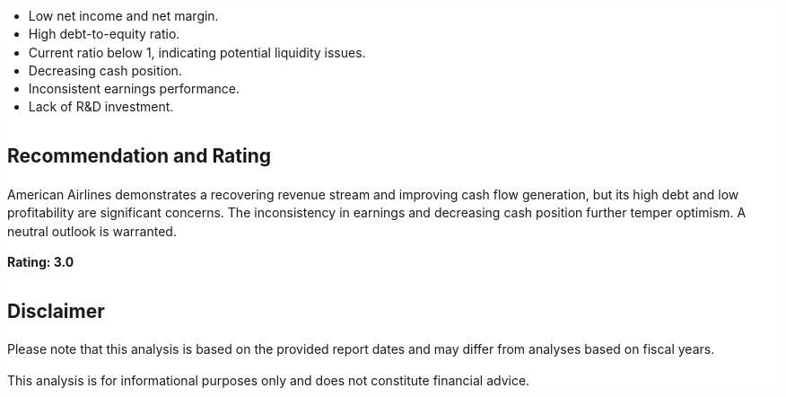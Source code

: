 *   Low net income and net margin.
*   High debt-to-equity ratio.
*   Current ratio below 1, indicating potential liquidity issues.
*   Decreasing cash position.
*   Inconsistent earnings performance.
*   Lack of R&D investment.

## Recommendation and Rating

American Airlines demonstrates a recovering revenue stream and improving cash flow generation, but its high debt and low profitability are significant concerns. The inconsistency in earnings and decreasing cash position further temper optimism. A neutral outlook is warranted.

**Rating: 3.0**

## Disclaimer

Please note that this analysis is based on the provided report dates and may differ from analyses based on fiscal years.

This analysis is for informational purposes only and does not constitute financial advice.
